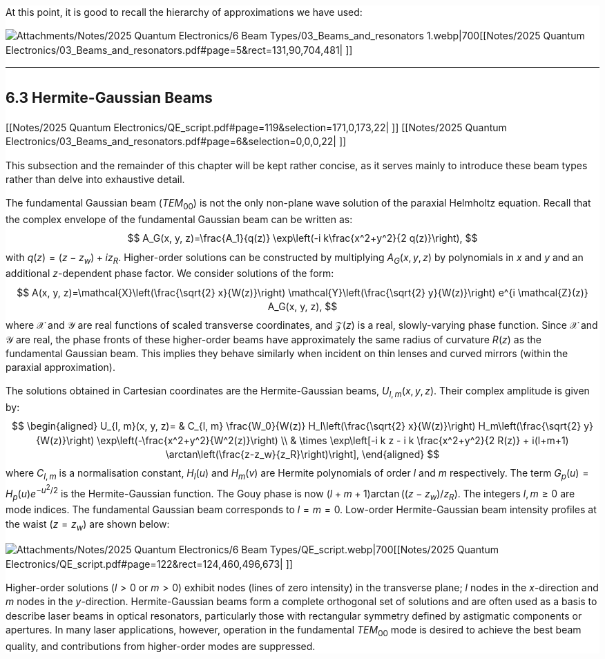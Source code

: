 At this point, it is good to recall the hierarchy of approximations we have used:

![Attachments/Notes/2025 Quantum Electronics/6 Beam Types/03_Beams_and_resonators 1.webp|700](/img/user/Attachments/Notes/2025%20Quantum%20Electronics/6%20Beam%20Types/03_Beams_and_resonators%201.webp)[[Notes/2025 Quantum Electronics/03_Beams_and_resonators.pdf#page=5&rect=131,90,704,481| ]]

---
## 6.3 Hermite-Gaussian Beams
[[Notes/2025 Quantum Electronics/QE_script.pdf#page=119&selection=171,0,173,22| ]] [[Notes/2025 Quantum Electronics/03_Beams_and_resonators.pdf#page=6&selection=0,0,0,22| ]]

This subsection and the remainder of this chapter will be kept rather concise, as it serves mainly to introduce these beam types rather than delve into exhaustive detail.

The fundamental Gaussian beam ($TEM_{00}$) is not the only non-plane wave solution of the paraxial Helmholtz equation. Recall that the complex envelope of the fundamental Gaussian beam can be written as:
$$
A_G(x, y, z)=\frac{A_1}{q(z)} \exp\left(-i k\frac{x^2+y^2}{2 q(z)}\right),
$$
with $q(z)=(z-z_w)+iz_R$. Higher-order solutions can be constructed by multiplying $A_G(x,y,z)$ by polynomials in $x$ and $y$ and an additional $z$-dependent phase factor. We consider solutions of the form:
$$
A(x, y, z)=\mathcal{X}\left(\frac{\sqrt{2} x}{W(z)}\right) \mathcal{Y}\left(\frac{\sqrt{2} y}{W(z)}\right) e^{i \mathcal{Z}(z)} A_G(x, y, z),
$$
where $\mathcal{X}$ and $\mathcal{Y}$ are real functions of scaled transverse coordinates, and $\mathcal{Z}(z)$ is a real, slowly-varying phase function. Since $\mathcal{X}$ and $\mathcal{Y}$ are real, the phase fronts of these higher-order beams have approximately the same radius of curvature $R(z)$ as the fundamental Gaussian beam. This implies they behave similarly when incident on thin lenses and curved mirrors (within the paraxial approximation).

The solutions obtained in Cartesian coordinates are the Hermite-Gaussian beams, $U_{l,m}(x,y,z)$. Their complex amplitude is given by:
$$
\begin{aligned}
U_{l, m}(x, y, z)= & C_{l, m} \frac{W_0}{W(z)} H_l\left(\frac{\sqrt{2} x}{W(z)}\right) H_m\left(\frac{\sqrt{2} y}{W(z)}\right) \exp\left(-\frac{x^2+y^2}{W^2(z)}\right) \\
& \times \exp\left[-i k z - i k \frac{x^2+y^2}{2 R(z)} + i(l+m+1) \arctan\left(\frac{z-z_w}{z_R}\right)\right],
\end{aligned}
$$
where $C_{l,m}$ is a normalisation constant, $H_l(u)$ and $H_m(v)$ are Hermite polynomials of order $l$ and $m$ respectively. The term $G_p(u) = H_p(u)e^{-u^2/2}$  is the Hermite-Gaussian function. The Gouy phase is now $(l+m+1)\arctan((z-z_w)/z_R)$.
The integers $l,m \ge 0$ are mode indices. The fundamental Gaussian beam corresponds to $l=m=0$.
Low-order Hermite-Gaussian beam intensity profiles at the waist ($z=z_w$) are shown below:

![Attachments/Notes/2025 Quantum Electronics/6 Beam Types/QE_script.webp|700](/img/user/Attachments/Notes/2025%20Quantum%20Electronics/6%20Beam%20Types/QE_script.webp)[[Notes/2025 Quantum Electronics/QE_script.pdf#page=122&rect=124,460,496,673| ]]

Higher-order solutions ($l>0$ or $m>0$) exhibit nodes (lines of zero intensity) in the transverse plane; $l$ nodes in the $x$-direction and $m$ nodes in the $y$-direction. Hermite-Gaussian beams form a complete orthogonal set of solutions and are often used as a basis to describe laser beams in optical resonators, particularly those with rectangular symmetry defined by astigmatic components or apertures. In many laser applications, however, operation in the fundamental $TEM_{00}$ mode is desired to achieve the best beam quality, and contributions from higher-order modes are suppressed.
